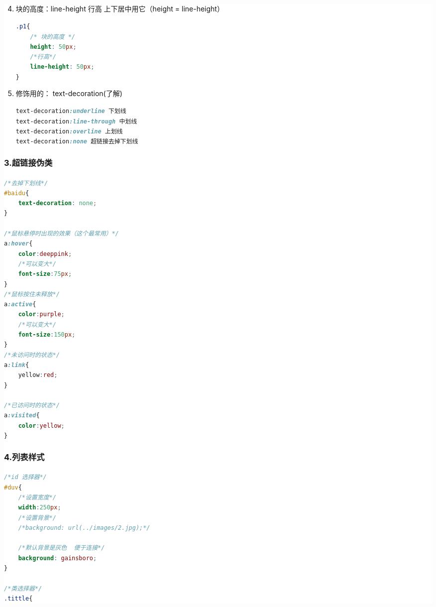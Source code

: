 4. 块的高度：line-height 行高 上下居中用它（height = line-height）

   ```css
   .p1{
       /* 块的高度 */
       height: 50px;
       /*行高*/
       line-height: 50px; 
   }   
   ```

5. 修饰用的： text-decoration(了解)

   ```css
   text-decoration:underline 下划线
   text-decoration:line-through 中划线
   text-decoration:overline 上划线
   text-decoration:none 超链接去掉下划线
   ```
### 3.超链接伪类   

```css
/*去掉下划线*/
#baidu{
    text-decoration: none;
}

/*鼠标悬停时出现的效果（这个最常用）*/
a:hover{
    color:deeppink;
    /*可以变大*/
    font-size:75px;
}
/*鼠标按住未释放*/
a:active{
    color:purple;
    /*可以变大*/
    font-size:150px;
}
/*未访问时的状态*/
a:link{
    yellow:red;
}

/*已访问时的状态*/
a:visited{
    color:yellow;
}
```

### 4.列表样式

```css
/*id 选择器*/
#duv{
	/*设置宽度*/
	width:250px;
	/*设置背景*/
	/*background: url(../images/2.jpg);*/
	
	/*默认背景是灰色  便于连接*/
	background: gainsboro;
}

/*类选择器*/
.tittle{
```